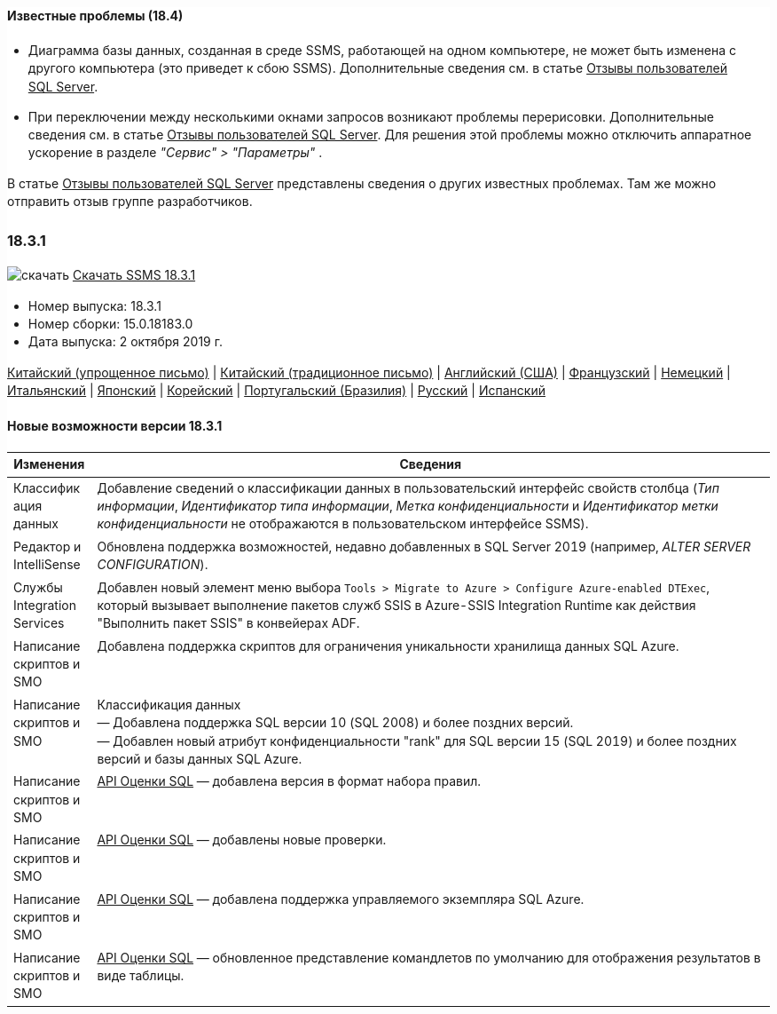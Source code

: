 #### <a name="known-issues-184"></a>Известные проблемы (18.4)

- Диаграмма базы данных, созданная в среде SSMS, работающей на одном компьютере, не может быть изменена с другого компьютера (это приведет к сбою SSMS). Дополнительные сведения см. в статье [Отзывы пользователей SQL Server](https://feedback.azure.com/forums/908035/suggestions/37992649).

- При переключении между несколькими окнами запросов возникают проблемы перерисовки. Дополнительные сведения см. в статье [Отзывы пользователей SQL Server](https://feedback.azure.com/forums/908035/suggestions/37474042). Для решения этой проблемы можно отключить аппаратное ускорение в разделе *"Сервис" > "Параметры"* .

В статье [Отзывы пользователей SQL Server](https://feedback.azure.com/forums/908035-sql-server) представлены сведения о других известных проблемах. Там же можно отправить отзыв группе разработчиков.

### <a name="1831"></a>18.3.1

![скачать](media/download-icon.png) [Скачать SSMS 18.3.1](https://go.microsoft.com/fwlink/?linkid=2105412)

- Номер выпуска: 18.3.1
- Номер сборки: 15.0.18183.0
- Дата выпуска: 2 октября 2019 г.

[Китайский (упрощенное письмо)](https://go.microsoft.com/fwlink/?linkid=2105412&clcid=0x804) | [Китайский (традиционное письмо)](https://go.microsoft.com/fwlink/?linkid=2105412&clcid=0x404) | [Английский (США)](https://go.microsoft.com/fwlink/?linkid=2105412&clcid=0x409) | [Французский](https://go.microsoft.com/fwlink/?linkid=2105412&clcid=0x40c) | [Немецкий](https://go.microsoft.com/fwlink/?linkid=2105412&clcid=0x407) | [Итальянский](https://go.microsoft.com/fwlink/?linkid=2105412&clcid=0x410) | [Японский](https://go.microsoft.com/fwlink/?linkid=2105412&clcid=0x411) | [Корейский](https://go.microsoft.com/fwlink/?linkid=2105412&clcid=0x412) | [Португальский (Бразилия)](https://go.microsoft.com/fwlink/?linkid=2105412&clcid=0x416) | [Русский](https://go.microsoft.com/fwlink/?linkid=2105412&clcid=0x419) | [Испанский](https://go.microsoft.com/fwlink/?linkid=2105412&clcid=0x40a)

#### <a name="whats-new-in-1831"></a>Новые возможности версии 18.3.1

| Изменения | Сведения |
|----------|---------|
| Классификация данных | Добавление сведений о классификации данных в пользовательский интерфейс свойств столбца (*Тип информации*, *Идентификатор типа информации*, *Метка конфиденциальности* и *Идентификатор метки конфиденциальности* не отображаются в пользовательском интерфейсе SSMS). |
| Редактор и IntelliSense | Обновлена поддержка возможностей, недавно добавленных в SQL Server 2019 (например, *ALTER SERVER CONFIGURATION*). |
| Службы Integration Services | Добавлен новый элемент меню выбора `Tools > Migrate to Azure > Configure Azure-enabled DTExec`, который вызывает выполнение пакетов служб SSIS в Azure-SSIS Integration Runtime как действия "Выполнить пакет SSIS" в конвейерах ADF. |
| Написание скриптов и SMO | Добавлена поддержка скриптов для ограничения уникальности хранилища данных SQL Azure. |
| Написание скриптов и SMO | Классификация данных </br> — Добавлена поддержка SQL версии 10 (SQL 2008) и более поздних версий. </br> — Добавлен новый атрибут конфиденциальности "rank" для SQL версии 15 (SQL 2019) и более поздних версий и базы данных SQL Azure. |
| Написание скриптов и SMO | [API Оценки SQL](../tools/sql-assessment-api/sql-assessment-api-overview.md) — добавлена версия в формат набора правил. |
| Написание скриптов и SMO | [API Оценки SQL](../tools/sql-assessment-api/sql-assessment-api-overview.md) — добавлены новые проверки. |
| Написание скриптов и SMO | [API Оценки SQL](../tools/sql-assessment-api/sql-assessment-api-overview.md) — добавлена поддержка управляемого экземпляра SQL Azure. |
| Написание скриптов и SMO | [API Оценки SQL](../tools/sql-assessment-api/sql-assessment-api-overview.md) — обновленное представление командлетов по умолчанию для отображения результатов в виде таблицы. |
